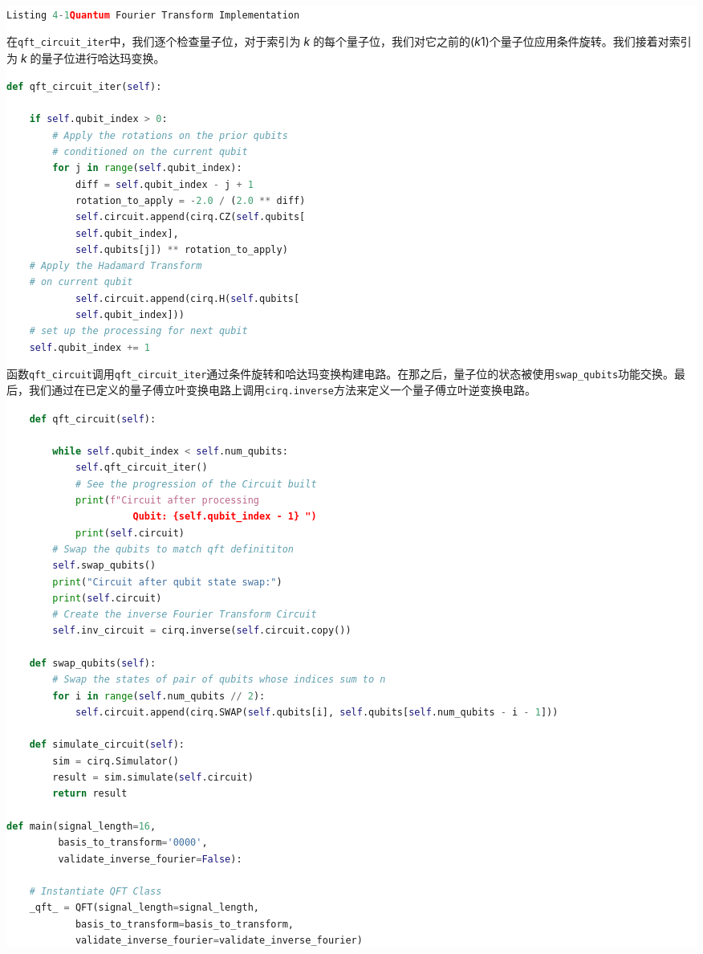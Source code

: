 ```py
Listing 4-1Quantum Fourier Transform Implementation

```

在`qft_circuit_iter`中，我们逐个检查量子位，对于索引为 *k* 的每个量子位，我们对它之前的(*k*1)个量子位应用条件旋转。我们接着对索引为 *k* 的量子位进行哈达玛变换。

```py
def qft_circuit_iter(self):

    if self.qubit_index > 0:
        # Apply the rotations on the prior qubits
        # conditioned on the current qubit
        for j in range(self.qubit_index):
            diff = self.qubit_index - j + 1
            rotation_to_apply = -2.0 / (2.0 ** diff)
            self.circuit.append(cirq.CZ(self.qubits[
            self.qubit_index],
            self.qubits[j]) ** rotation_to_apply)
    # Apply the Hadamard Transform
    # on current qubit
            self.circuit.append(cirq.H(self.qubits[
            self.qubit_index]))
    # set up the processing for next qubit
    self.qubit_index += 1

```

函数`qft_circuit`调用`qft_circuit_iter`通过条件旋转和哈达玛变换构建电路。在那之后，量子位的状态被使用`swap_qubits`功能交换。最后，我们通过在已定义的量子傅立叶变换电路上调用`cirq.inverse`方法来定义一个量子傅立叶逆变换电路。

```py
    def qft_circuit(self):

        while self.qubit_index < self.num_qubits:
            self.qft_circuit_iter()
            # See the progression of the Circuit built
            print(f"Circuit after processing
                      Qubit: {self.qubit_index - 1} ")
            print(self.circuit)
        # Swap the qubits to match qft definititon
        self.swap_qubits()
        print("Circuit after qubit state swap:")
        print(self.circuit)
        # Create the inverse Fourier Transform Circuit
        self.inv_circuit = cirq.inverse(self.circuit.copy())

    def swap_qubits(self):
        # Swap the states of pair of qubits whose indices sum to n
        for i in range(self.num_qubits // 2):
            self.circuit.append(cirq.SWAP(self.qubits[i], self.qubits[self.num_qubits - i - 1]))

    def simulate_circuit(self):
        sim = cirq.Simulator()
        result = sim.simulate(self.circuit)
        return result

def main(signal_length=16,
         basis_to_transform='0000',
         validate_inverse_fourier=False):

    # Instantiate QFT Class
    _qft_ = QFT(signal_length=signal_length,
            basis_to_transform=basis_to_transform,
            validate_inverse_fourier=validate_inverse_fourier)

```